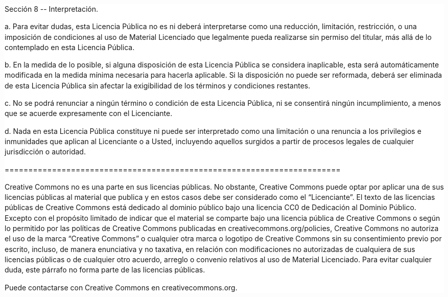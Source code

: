 
Sección 8 -- Interpretación.

  a. Para evitar dudas, esta Licencia Pública no es ni deberá
     interpretarse como una reducción, limitación, restricción, o una
     imposición de condiciones al uso de Material Licenciado que
     legalmente pueda realizarse sin permiso del titular, más allá de
     lo contemplado en esta Licencia Pública.

  b. En la medida de lo posible, si alguna disposición de esta Licencia
     Pública se considera inaplicable, esta será automáticamente
     modificada en la medida mínima necesaria para hacerla aplicable.
     Si la disposición no puede ser reformada, deberá ser eliminada de
     esta Licencia Pública sin afectar la exigibilidad de los términos
     y condiciones restantes.

  c. No se podrá renunciar a ningún término o condición de esta
     Licencia Pública, ni se consentirá ningún incumplimiento, a menos
     que se acuerde expresamente con el Licenciante.

  d. Nada en esta Licencia Pública constituye ni puede ser interpretado
     como una limitación o una renuncia a los privilegios e inmunidades
     que aplican al Licenciante o a Usted, incluyendo aquellos surgidos
     a partir de procesos legales de cualquier jurisdicción o
     autoridad.


=======================================================================

Creative Commons no es una parte en sus licencias públicas. No
obstante, Creative Commons puede optar por aplicar una de sus licencias
públicas al material que publica y en estos casos debe ser considerado
como el “Licenciante”. El texto de las licencias públicas de Creative
Commons está dedicado al dominio público bajo una licencia CC0 de
Dedicación al Dominio Público. Excepto con el propósito limitado de
indicar que el material se comparte bajo una licencia pública de
Creative Commons o según lo permitido por las políticas de Creative
Commons publicadas en creativecommons.org/policies, Creative Commons no
autoriza el uso de la marca “Creative Commons” o cualquier otra marca o
logotipo de Creative Commons sin su consentimiento previo por escrito,
incluso, de manera enunciativa y no taxativa, en relación con
modificaciones no autorizadas de cualquiera de sus licencias públicas o
de cualquier otro acuerdo, arreglo o convenio relativos al uso de
Material Licenciado. Para evitar cualquier duda, este párrafo no forma
parte de las licencias públicas.

Puede contactarse con Creative Commons en creativecommons.org.
